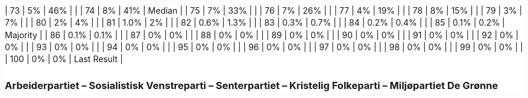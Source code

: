 | 73 | 5% | 46% |  |
| 74 | 8% | 41% | Median |
| 75 | 7% | 33% |  |
| 76 | 7% | 26% |  |
| 77 | 4% | 19% |  |
| 78 | 8% | 15% |  |
| 79 | 3% | 7% |  |
| 80 | 2% | 4% |  |
| 81 | 1.0% | 2% |  |
| 82 | 0.6% | 1.3% |  |
| 83 | 0.3% | 0.7% |  |
| 84 | 0.2% | 0.4% |  |
| 85 | 0.1% | 0.2% | Majority |
| 86 | 0.1% | 0.1% |  |
| 87 | 0% | 0% |  |
| 88 | 0% | 0% |  |
| 89 | 0% | 0% |  |
| 90 | 0% | 0% |  |
| 91 | 0% | 0% |  |
| 92 | 0% | 0% |  |
| 93 | 0% | 0% |  |
| 94 | 0% | 0% |  |
| 95 | 0% | 0% |  |
| 96 | 0% | 0% |  |
| 97 | 0% | 0% |  |
| 98 | 0% | 0% |  |
| 99 | 0% | 0% |  |
| 100 | 0% | 0% | Last Result |

### Arbeiderpartiet – Sosialistisk Venstreparti – Senterpartiet – Kristelig Folkeparti – Miljøpartiet De Grønne
